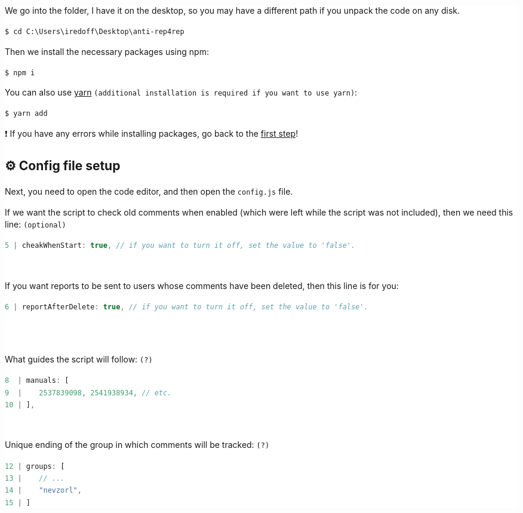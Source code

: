 

We go into the folder, I have it on the desktop, so you may have a different path if you unpack the code on any disk.
```cmd
$ cd C:\Users\iredoff\Desktop\anti-rep4rep
```


Then we install the necessary packages using npm:
```cmd
$ npm i 
```

You can also use [yarn](https://yarnpkg.com/lang/en/docs/install/) `(additional installation is required if you want to use yarn)`:
```cmd
$ yarn add
```


❗ If you have any errors while installing packages, go back to the [first step](https://github.com/perssBest/readme-test/blob/master/README.md#%EF%B8%8F-preparation)!

## ⚙ Config file setup

Next, you need to open the code editor, and then open the `config.js` file. <br>

If we want the script to check old comments when enabled (which were left while the script was not included), then we need this line: `(optional)`
```js
5 | cheakWhenStart: true, // if you want to turn it off, set the value to 'false'.
```

<br>

If you want reports to be sent to users whose comments have been deleted, then this line is for you:
```js
6 | reportAfterDelete: true, // if you want to turn it off, set the value to 'false'.
````

<br><br>


What guides the script will follow: `(?)`
```js
8  | manuals: [ 
9  |	2537839098, 2541938934, // etc.
10 | ],
```

<br>

Unique ending of the group in which comments will be tracked: `(?)`
```js
12 | groups: [
13 |	// ...
14 |	"nevzorl",
15 | ]
```
